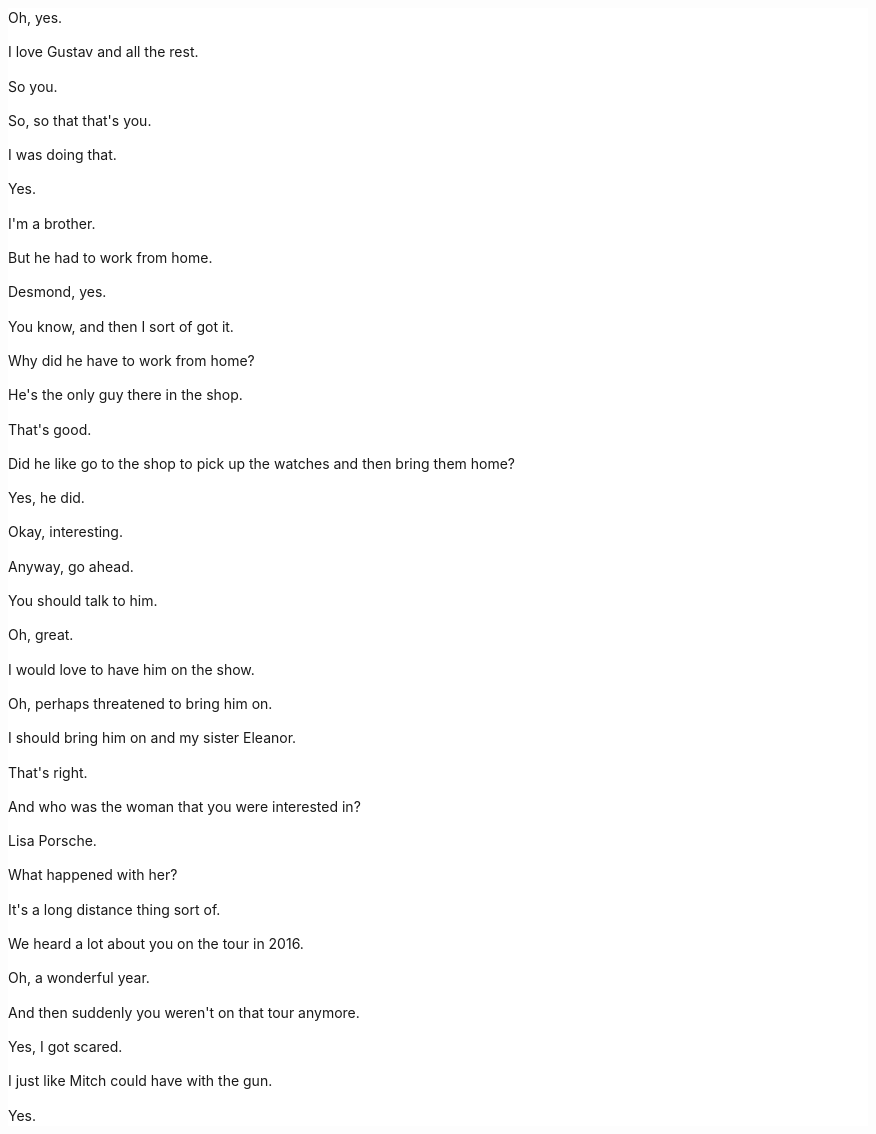 Oh, yes.

I love Gustav and all the rest.

So you.

So, so that that's you.

I was doing that.

Yes.

I'm a brother.

But he had to work from home.

Desmond, yes.

You know, and then I sort of got it.

Why did he have to work from home?

He's the only guy there in the shop.

That's good.

Did he like go to the shop to pick up the watches and then bring them home?

Yes, he did.

Okay, interesting.

Anyway, go ahead.

You should talk to him.

Oh, great.

I would love to have him on the show.

Oh, perhaps threatened to bring him on.

I should bring him on and my sister Eleanor.

That's right.

And who was the woman that you were interested in?

Lisa Porsche.

What happened with her?

It's a long distance thing sort of.

We heard a lot about you on the tour in 2016.

Oh, a wonderful year.

And then suddenly you weren't on that tour anymore.

Yes, I got scared.

I just like Mitch could have with the gun.

Yes.
